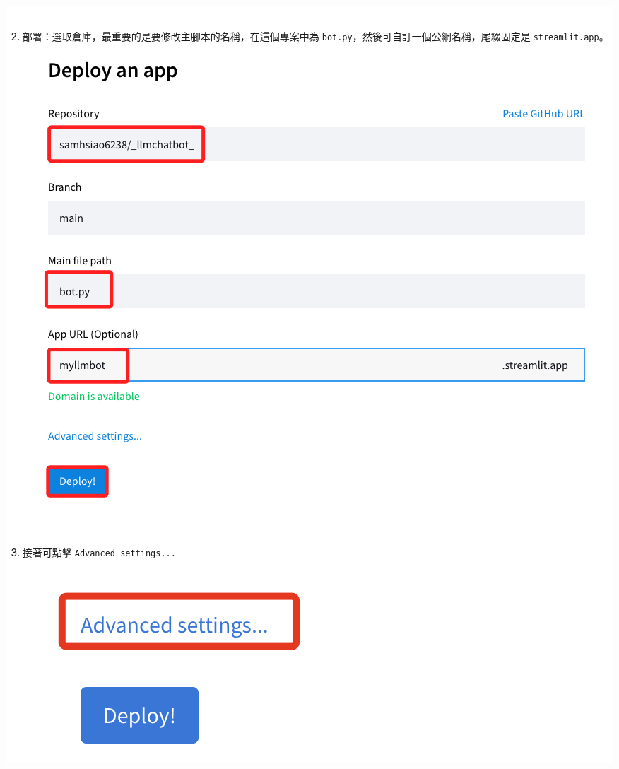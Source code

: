 <br>

2. 部署：選取倉庫，最重要的是要修改主腳本的名稱，在這個專案中為 `bot.py`，然後可自訂一個公網名稱，尾綴固定是 `streamlit.app`。

   ![](images/img_33.png)

<br>

3. 接著可點擊 `Advanced settings...`

   ![](images/img_52.png)
